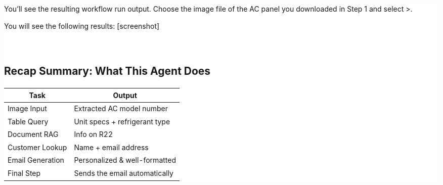 You’ll see the resulting workflow run output. Choose the image file of the AC panel you downloaded in Step 1 and select >. 

You will see the following results:
[screenshot]

&nbsp;

## Recap Summary: What This Agent Does

| Task             | Output                        |
| ---------------- | ----------------------------- |
| Image Input      | Extracted AC model number     |
| Table Query      | Unit specs + refrigerant type |
| Document RAG     | Info on R22                   |
| Customer Lookup  | Name + email address          |
| Email Generation | Personalized & well-formatted |
| Final Step       | Sends the email automatically |

